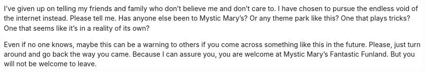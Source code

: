 I’ve given up on telling my friends and family who don’t believe me and don’t care to. I have chosen to pursue the endless void of the internet instead. Please tell me. Has anyone else been to Mystic Mary’s? Or any theme park like this? One that plays tricks? One that seems like it’s in a reality of its own?

Even if no one knows, maybe this can be a warning to others if you come across something like this in the future. Please, just turn around and go back the way you came. Because I can assure you, you are welcome at Mystic Mary’s Fantastic Funland. But you will not be welcome to leave.